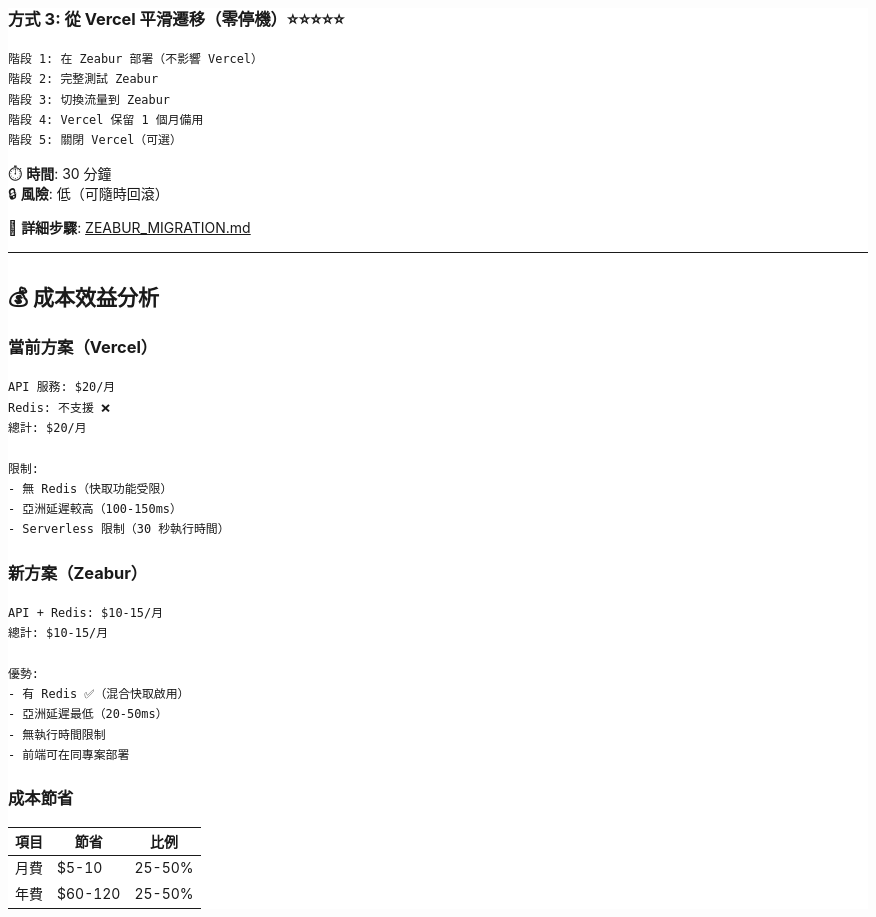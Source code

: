 ### 方式 3: 從 Vercel 平滑遷移（零停機）⭐⭐⭐⭐⭐

```
階段 1: 在 Zeabur 部署（不影響 Vercel）
階段 2: 完整測試 Zeabur
階段 3: 切換流量到 Zeabur
階段 4: Vercel 保留 1 個月備用
階段 5: 關閉 Vercel（可選）
```

⏱️ **時間**: 30 分鐘  
🔒 **風險**: 低（可隨時回滾）

📖 **詳細步驟**: [ZEABUR_MIGRATION.md](../ZEABUR_MIGRATION.md)

---

## 💰 成本效益分析

### 當前方案（Vercel）

```
API 服務: $20/月
Redis: 不支援 ❌
總計: $20/月

限制:
- 無 Redis（快取功能受限）
- 亞洲延遲較高（100-150ms）
- Serverless 限制（30 秒執行時間）
```

### 新方案（Zeabur）

```
API + Redis: $10-15/月
總計: $10-15/月

優勢:
- 有 Redis ✅（混合快取啟用）
- 亞洲延遲最低（20-50ms）
- 無執行時間限制
- 前端可在同專案部署
```

### 成本節省

| 項目 | 節省 | 比例 |
|------|------|------|
| 月費 | $5-10 | 25-50% |
| 年費 | $60-120 | 25-50% |

